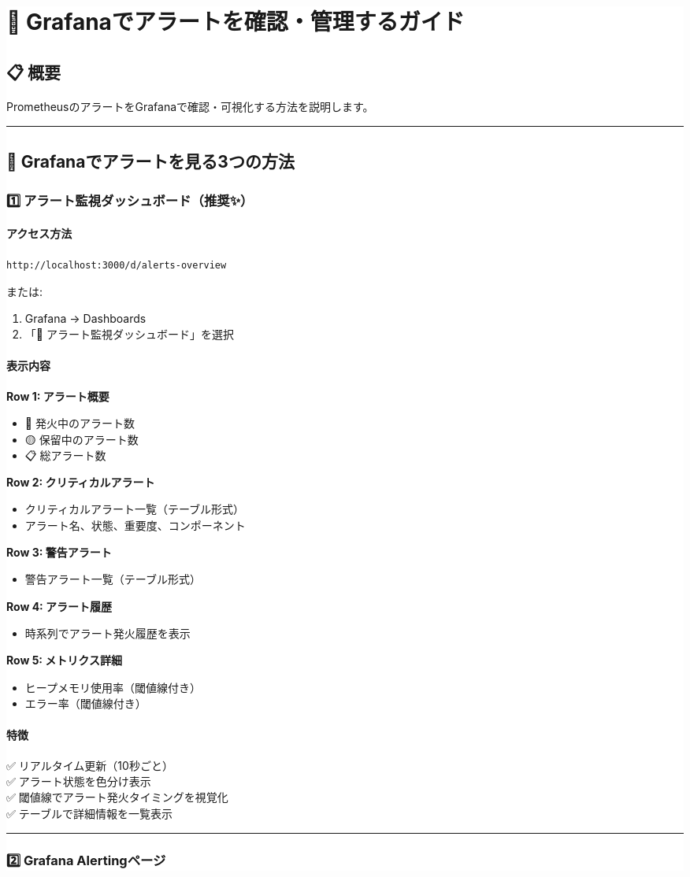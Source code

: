 # 🚨 Grafanaでアラートを確認・管理するガイド

## 📋 概要

PrometheusのアラートをGrafanaで確認・可視化する方法を説明します。

---

## 🎯 Grafanaでアラートを見る3つの方法

### 1️⃣ **アラート監視ダッシュボード**（推奨✨）

#### アクセス方法
```
http://localhost:3000/d/alerts-overview
```

または:
1. Grafana → Dashboards
2. 「🚨 アラート監視ダッシュボード」を選択

#### 表示内容

**Row 1: アラート概要**
- 🔴 発火中のアラート数
- 🟡 保留中のアラート数
- 📋 総アラート数

**Row 2: クリティカルアラート**
- クリティカルアラート一覧（テーブル形式）
- アラート名、状態、重要度、コンポーネント

**Row 3: 警告アラート**
- 警告アラート一覧（テーブル形式）

**Row 4: アラート履歴**
- 時系列でアラート発火履歴を表示

**Row 5: メトリクス詳細**
- ヒープメモリ使用率（閾値線付き）
- エラー率（閾値線付き）

#### 特徴
✅ リアルタイム更新（10秒ごと）  
✅ アラート状態を色分け表示  
✅ 閾値線でアラート発火タイミングを視覚化  
✅ テーブルで詳細情報を一覧表示  

---

### 2️⃣ **Grafana Alertingページ**
